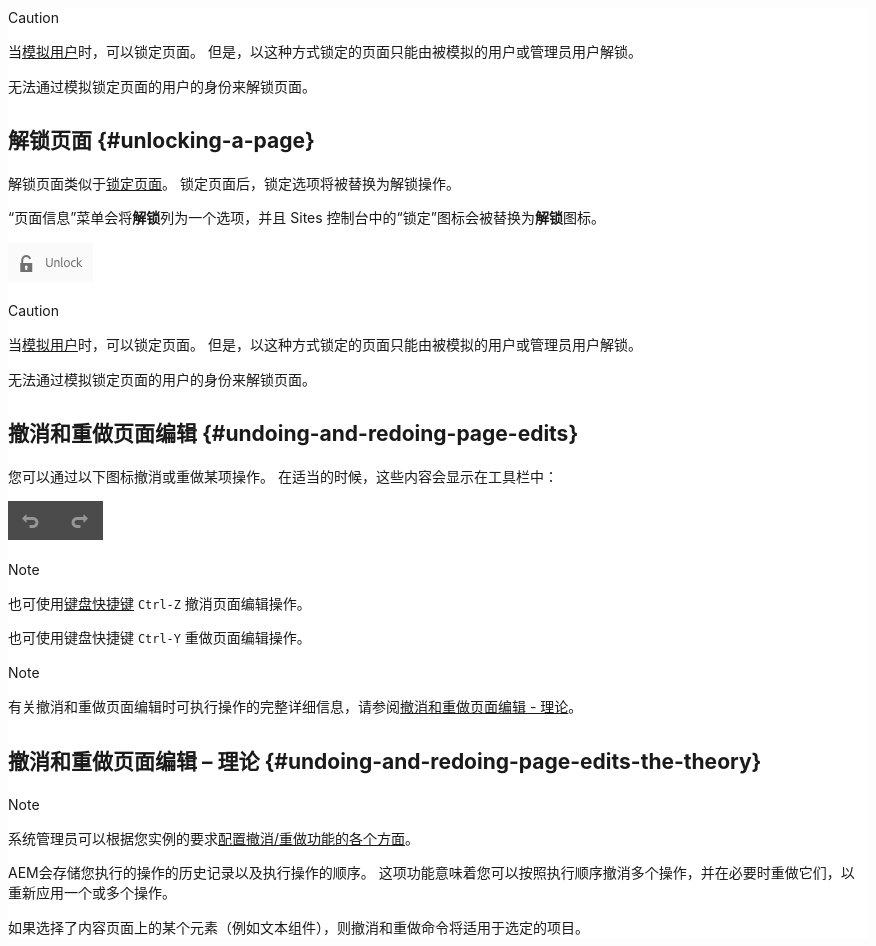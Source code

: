 >[!CAUTION]
>
>当[模拟用户](/help/sites-administering/security.md#impersonating-another-user)时，可以锁定页面。 但是，以这种方式锁定的页面只能由被模拟的用户或管理员用户解锁。
>
>无法通过模拟锁定页面的用户的身份来解锁页面。

## 解锁页面 {#unlocking-a-page}

解锁页面类似于[锁定页面](#locking-a-page)。 锁定页面后，锁定选项将被替换为解锁操作。

“页面信息”菜单会将&#x200B;**解锁**&#x200B;列为一个选项，并且 Sites 控制台中的“锁定”图标会被替换为&#x200B;**解锁**&#x200B;图标。

![解锁](assets/screen_shot_2018-03-22at134942.png)

>[!CAUTION]
>
>当[模拟用户](/help/sites-administering/security.md#impersonating-another-user)时，可以锁定页面。 但是，以这种方式锁定的页面只能由被模拟的用户或管理员用户解锁。
>
>无法通过模拟锁定页面的用户的身份来解锁页面。

## 撤消和重做页面编辑 {#undoing-and-redoing-page-edits}

您可以通过以下图标撤消或重做某项操作。 在适当的时候，这些内容会显示在工具栏中：

![撤消和重做](do-not-localize/screen_shot_2018-03-23at093614.png)

>[!NOTE]
>
>也可使用[键盘快捷键](/help/sites-authoring/page-authoring-keyboard-shortcuts.md) `Ctrl-Z` 撤消页面编辑操作。
>
>也可使用键盘快捷键 `Ctrl-Y` 重做页面编辑操作。

>[!NOTE]
>
>有关撤消和重做页面编辑时可执行操作的完整详细信息，请参阅[撤消和重做页面编辑 - 理论](#undoing-and-redoing-page-edits-the-theory)。

## 撤消和重做页面编辑 – 理论 {#undoing-and-redoing-page-edits-the-theory}

>[!NOTE]
>
>系统管理员可以根据您实例的要求[配置撤消/重做功能的各个方面](/help/sites-administering/config-undo.md)。

AEM会存储您执行的操作的历史记录以及执行操作的顺序。 这项功能意味着您可以按照执行顺序撤消多个操作，并在必要时重做它们，以重新应用一个或多个操作。

如果选择了内容页面上的某个元素（例如文本组件），则撤消和重做命令将适用于选定的项目。
